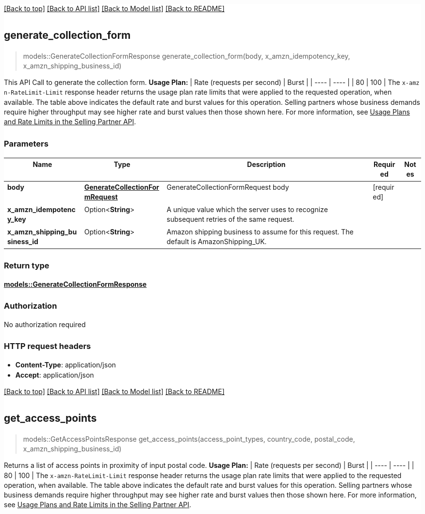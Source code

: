 [[Back to top]](#) [[Back to API list]](../README.md#documentation-for-api-endpoints) [[Back to Model list]](../README.md#documentation-for-models) [[Back to README]](../README.md)


## generate_collection_form

> models::GenerateCollectionFormResponse generate_collection_form(body, x_amzn_idempotency_key, x_amzn_shipping_business_id)


This API  Call to generate the collection form.   **Usage Plan:**  | Rate (requests per second) | Burst | | ---- | ---- | | 80 | 100 |  The `x-amzn-RateLimit-Limit` response header returns the usage plan rate limits that were applied to the requested operation, when available. The table above indicates the default rate and burst values for this operation. Selling partners whose business demands require higher throughput may see higher rate and burst values then those shown here. For more information, see [Usage Plans and Rate Limits in the Selling Partner API](https://developer-docs.amazon.com/sp-api/docs/usage-plans-and-rate-limits-in-the-sp-api).

### Parameters


Name | Type | Description  | Required | Notes
------------- | ------------- | ------------- | ------------- | -------------
**body** | [**GenerateCollectionFormRequest**](GenerateCollectionFormRequest.md) | GenerateCollectionFormRequest body | [required] |
**x_amzn_idempotency_key** | Option<**String**> | A unique value which the server uses to recognize subsequent retries of the same request. |  |
**x_amzn_shipping_business_id** | Option<**String**> | Amazon shipping business to assume for this request. The default is AmazonShipping_UK. |  |

### Return type

[**models::GenerateCollectionFormResponse**](GenerateCollectionFormResponse.md)

### Authorization

No authorization required

### HTTP request headers

- **Content-Type**: application/json
- **Accept**: application/json

[[Back to top]](#) [[Back to API list]](../README.md#documentation-for-api-endpoints) [[Back to Model list]](../README.md#documentation-for-models) [[Back to README]](../README.md)


## get_access_points

> models::GetAccessPointsResponse get_access_points(access_point_types, country_code, postal_code, x_amzn_shipping_business_id)


Returns a list of access points in proximity of input postal code.  **Usage Plan:**  | Rate (requests per second) | Burst | | ---- | ---- | | 80 | 100 |  The `x-amzn-RateLimit-Limit` response header returns the usage plan rate limits that were applied to the requested operation, when available. The table above indicates the default rate and burst values for this operation. Selling partners whose business demands require higher throughput may see higher rate and burst values then those shown here. For more information, see [Usage Plans and Rate Limits in the Selling Partner API](https://developer-docs.amazon.com/sp-api/docs/usage-plans-and-rate-limits-in-the-sp-api).
